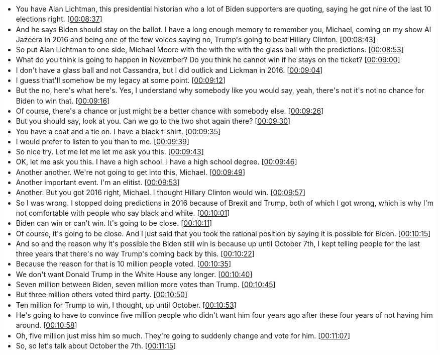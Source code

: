 *  You have Alan Lichtman, this presidential historian who a lot of Biden supporters are quoting, saying he got nine of the last 10 elections right. [[00:08:37](https://www.youtube.com/watch?v=co-PB2sFyl4&t=517.0s)]
*  And he says Biden should stay on the ballot. I have a long enough memory to remember you, Michael, coming on my show Al Jazeera in 2016 and being one of the few voices saying no, Trump's going to beat Hillary Clinton. [[00:08:43](https://www.youtube.com/watch?v=co-PB2sFyl4&t=523.0s)]
*  So put Alan Lichtman to one side, Michael Moore with the with the with the glass ball with the predictions. [[00:08:53](https://www.youtube.com/watch?v=co-PB2sFyl4&t=533.0s)]
*  What do you think is going to happen in November? Do you think he cannot win if he stays on the ticket? [[00:09:00](https://www.youtube.com/watch?v=co-PB2sFyl4&t=540.0s)]
*  I don't have a glass ball and not Cassandra, but I did outlick and Lickman in 2016. [[00:09:04](https://www.youtube.com/watch?v=co-PB2sFyl4&t=544.0s)]
*  I guess that'll somehow be my legacy at some point. [[00:09:12](https://www.youtube.com/watch?v=co-PB2sFyl4&t=552.0s)]
*  But the no, here's what here's. Yes, I understand why somebody like you would say, yeah, there's not it's not no chance for Biden to win that. [[00:09:16](https://www.youtube.com/watch?v=co-PB2sFyl4&t=556.0s)]
*  Of course, there's a chance or just might be a better chance with somebody else. [[00:09:26](https://www.youtube.com/watch?v=co-PB2sFyl4&t=566.0s)]
*  But you should say, look at you. Can we go to the two shot again there? [[00:09:30](https://www.youtube.com/watch?v=co-PB2sFyl4&t=570.0s)]
*  You have a coat and a tie on. I have a black t-shirt. [[00:09:35](https://www.youtube.com/watch?v=co-PB2sFyl4&t=575.0s)]
*  I would prefer to listen to you than to me. [[00:09:39](https://www.youtube.com/watch?v=co-PB2sFyl4&t=579.0s)]
*  So nice try. Let me let me let me ask you this. [[00:09:43](https://www.youtube.com/watch?v=co-PB2sFyl4&t=583.0s)]
*  OK, let me ask you this. I have a high school. I have a high school degree. [[00:09:46](https://www.youtube.com/watch?v=co-PB2sFyl4&t=586.0s)]
*  Another another. We're not going to get into this, Michael. [[00:09:49](https://www.youtube.com/watch?v=co-PB2sFyl4&t=589.0s)]
*  Another important event. I'm an elitist. [[00:09:53](https://www.youtube.com/watch?v=co-PB2sFyl4&t=593.0s)]
*  Another. But you got 2016 right, Michael. I thought Hillary Clinton would win. [[00:09:57](https://www.youtube.com/watch?v=co-PB2sFyl4&t=597.0s)]
*  So I was wrong. I stopped doing predictions in 2016 because of Brexit and Trump, both of which I got wrong, which is why I'm not comfortable with people who say black and white. [[00:10:01](https://www.youtube.com/watch?v=co-PB2sFyl4&t=601.0s)]
*  Biden can win or can't win. It's going to be close. [[00:10:11](https://www.youtube.com/watch?v=co-PB2sFyl4&t=611.0s)]
*  Of course, it's going to be close. And I just said that you took the rational position by saying it is possible for Biden. [[00:10:15](https://www.youtube.com/watch?v=co-PB2sFyl4&t=615.0s)]
*  And so and the reason why it's possible the Biden still win is because up until October 7th, I kept telling people for the last three years that there's no way Trump's coming back by this. [[00:10:22](https://www.youtube.com/watch?v=co-PB2sFyl4&t=622.0s)]
*  Because the reason for that is 10 million people voted. [[00:10:35](https://www.youtube.com/watch?v=co-PB2sFyl4&t=635.0s)]
*  We don't want Donald Trump in the White House any longer. [[00:10:40](https://www.youtube.com/watch?v=co-PB2sFyl4&t=640.0s)]
*  Seven million between Biden, seven million more votes than Trump. [[00:10:45](https://www.youtube.com/watch?v=co-PB2sFyl4&t=645.0s)]
*  But three million others voted third party. [[00:10:50](https://www.youtube.com/watch?v=co-PB2sFyl4&t=650.0s)]
*  Ten million for Trump to win, I thought, up until October. [[00:10:53](https://www.youtube.com/watch?v=co-PB2sFyl4&t=653.0s)]
*  He's going to have to convince five million people who didn't want him four years ago after these four years of not having him around. [[00:10:58](https://www.youtube.com/watch?v=co-PB2sFyl4&t=658.0s)]
*  Oh, five million just miss him so much. They're going to suddenly change and vote for him. [[00:11:07](https://www.youtube.com/watch?v=co-PB2sFyl4&t=667.0s)]
*  So, so let's talk about October the 7th. [[00:11:15](https://www.youtube.com/watch?v=co-PB2sFyl4&t=675.0s)]